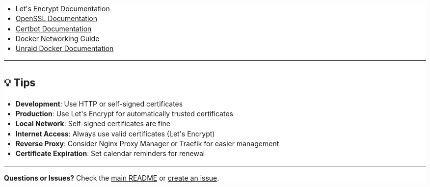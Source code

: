 - [Let's Encrypt Documentation](https://letsencrypt.org/docs/)
- [OpenSSL Documentation](https://www.openssl.org/docs/)
- [Certbot Documentation](https://certbot.eff.org/docs/)
- [Docker Networking Guide](https://docs.docker.com/network/)
- [Unraid Docker Documentation](https://unraid.net/community/apps)

---

## 💡 Tips

- **Development**: Use HTTP or self-signed certificates
- **Production**: Use Let's Encrypt for automatically trusted certificates
- **Local Network**: Self-signed certificates are fine
- **Internet Access**: Always use valid certificates (Let's Encrypt)
- **Reverse Proxy**: Consider Nginx Proxy Manager or Traefik for easier management
- **Certificate Expiration**: Set calendar reminders for renewal

---

**Questions or Issues?** Check the [main README](README.md) or [create an issue](https://github.com/rejavarti/logging-server/issues).
